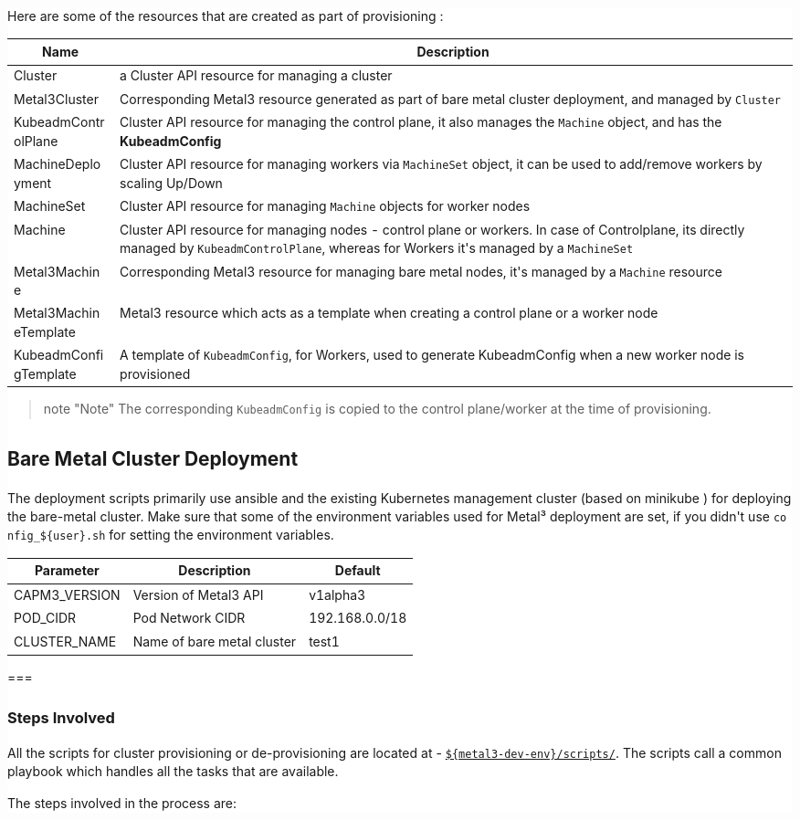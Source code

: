 Here are some of the resources that are created as part of provisioning :

| Name                  | Description                                                                                                                                                                                    |
| --------------------- | ---------------------------------------------------------------------------------------------------------------------------------------------------------------------------------------------- |
| Cluster               | a Cluster API resource for managing a cluster                                                                                                                                                  |
| Metal3Cluster         | Corresponding Metal3 resource generated as part of bare metal cluster deployment, and managed by `Cluster`                                                                                     |
| KubeadmControlPlane   | Cluster API resource for managing the control plane, it also manages the `Machine` object, and has the **KubeadmConfig**                                                                       |
| MachineDeployment     | Cluster API resource for managing workers via `MachineSet` object, it can be used to add/remove workers by scaling Up/Down                                                                     |
| MachineSet            | Cluster API resource for managing `Machine` objects for worker nodes                                                                                                                           |
| Machine               | Cluster API resource for managing nodes - control plane or workers. In case of Controlplane, its directly managed by `KubeadmControlPlane`, whereas for Workers it's managed by a `MachineSet` |
| Metal3Machine         | Corresponding Metal3 resource for managing bare metal nodes, it's managed by a `Machine` resource                                                                                              |
| Metal3MachineTemplate | Metal3 resource which acts as a template when creating a control plane or a worker node                                                                                                        |
| KubeadmConfigTemplate | A template of `KubeadmConfig`, for Workers, used to generate KubeadmConfig when a new worker node is provisioned                                                                               |



> note "Note"
> The corresponding `KubeadmConfig` is copied to the control
> plane/worker at the time of provisioning.

## Bare Metal Cluster Deployment

The deployment scripts primarily use ansible and the existing Kubernetes
management cluster (based on minikube ) for deploying the bare-metal
cluster. Make sure that some of the environment variables used for
Metal³ deployment are set, if you didn't use `config_${user}.sh` for
setting the environment variables.

| Parameter     | Description                | Default        |
| ------------- | -------------------------- | -------------- |
| CAPM3_VERSION | Version of Metal3 API      | v1alpha3       |
| POD_CIDR      | Pod Network CIDR           | 192.168.0.0/18 |
| CLUSTER_NAME  | Name of bare metal cluster | test1          |

===

### Steps Involved

All the scripts for cluster provisioning or de-provisioning are located
at -
[`${metal3-dev-env}/scripts/`](https://github.com/metal3-io/metal3-dev-env/tree/master/scripts).
The scripts call a common playbook which handles all the tasks that are
available.

The steps involved in the process are:
